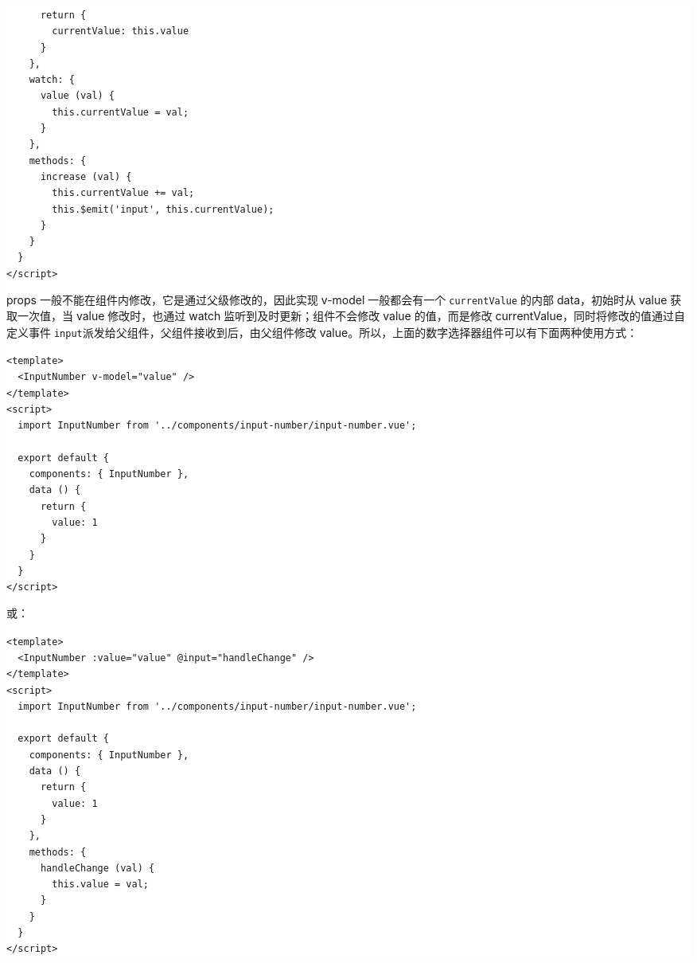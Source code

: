 ```  js{4}
      return {
        currentValue: this.value
      }
    },
    watch: {
      value (val) {
        this.currentValue = val;
      }
    },
    methods: {
      increase (val) {
        this.currentValue += val;
        this.$emit('input', this.currentValue);
      }
    }
  }
</script>
```

props 一般不能在组件内修改，它是通过父级修改的，因此实现 v-model 一般都会有一个 `currentValue` 的内部 data，初始时从 value 获取一次值，当 value 修改时，也通过 watch 监听到及时更新；组件不会修改 value 的值，而是修改 currentValue，同时将修改的值通过自定义事件 `input`派发给父组件，父组件接收到后，由父组件修改 value。所以，上面的数字选择器组件可以有下面两种使用方式：

```  js{4}
<template>
  <InputNumber v-model="value" />
</template>
<script>
  import InputNumber from '../components/input-number/input-number.vue';

  export default {
    components: { InputNumber },
    data () {
      return {
        value: 1
      }
    }
  }
</script>
```

或：

```  js{4}
<template>
  <InputNumber :value="value" @input="handleChange" />
</template>
<script>
  import InputNumber from '../components/input-number/input-number.vue';

  export default {
    components: { InputNumber },
    data () {
      return {
        value: 1
      }
    },
    methods: {
      handleChange (val) {
        this.value = val;
      }
    }
  }
</script>
```
